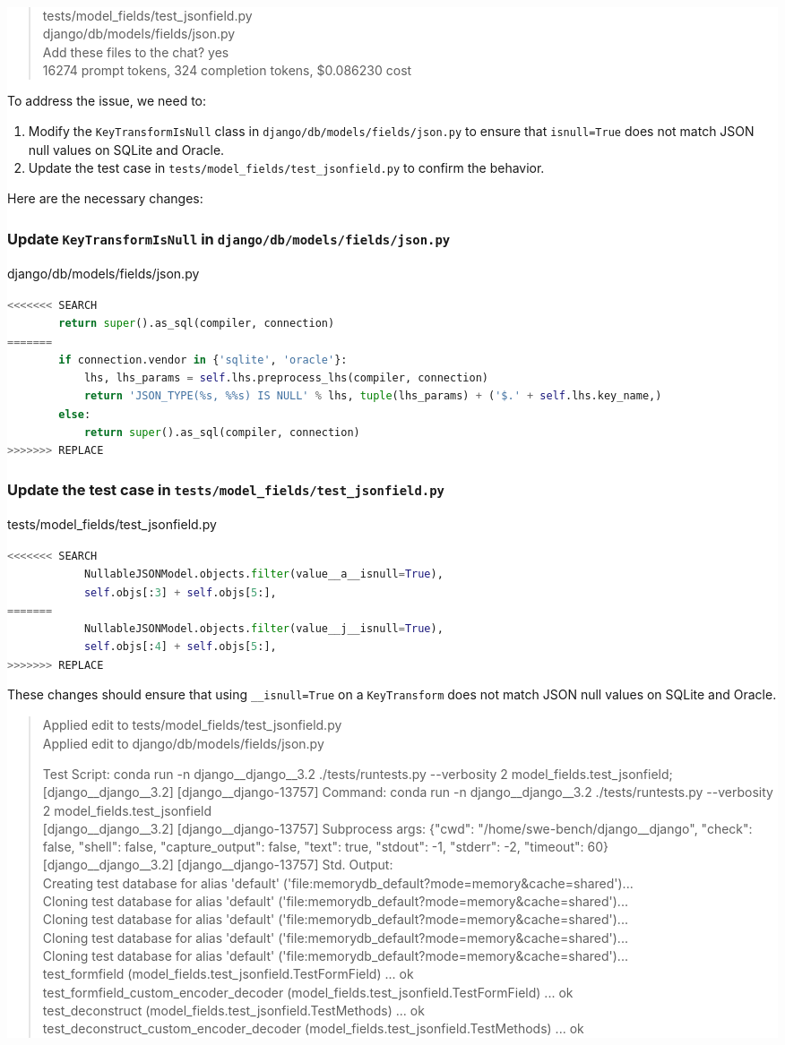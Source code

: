 > tests/model_fields/test_jsonfield.py  
> django/db/models/fields/json.py  
> Add these files to the chat? yes  
> 16274 prompt tokens, 324 completion tokens, $0.086230 cost  

To address the issue, we need to:

1. Modify the `KeyTransformIsNull` class in `django/db/models/fields/json.py` to ensure that `isnull=True` does not match JSON null values on SQLite and Oracle.
2. Update the test case in `tests/model_fields/test_jsonfield.py` to confirm the behavior.

Here are the necessary changes:

### Update `KeyTransformIsNull` in `django/db/models/fields/json.py`

django/db/models/fields/json.py
```python
<<<<<<< SEARCH
        return super().as_sql(compiler, connection)
=======
        if connection.vendor in {'sqlite', 'oracle'}:
            lhs, lhs_params = self.lhs.preprocess_lhs(compiler, connection)
            return 'JSON_TYPE(%s, %%s) IS NULL' % lhs, tuple(lhs_params) + ('$.' + self.lhs.key_name,)
        else:
            return super().as_sql(compiler, connection)
>>>>>>> REPLACE
```

### Update the test case in `tests/model_fields/test_jsonfield.py`

tests/model_fields/test_jsonfield.py
```python
<<<<<<< SEARCH
            NullableJSONModel.objects.filter(value__a__isnull=True),
            self.objs[:3] + self.objs[5:],
=======
            NullableJSONModel.objects.filter(value__j__isnull=True),
            self.objs[:4] + self.objs[5:],
>>>>>>> REPLACE
```

These changes should ensure that using `__isnull=True` on a `KeyTransform` does not match JSON null values on SQLite and Oracle.

> Applied edit to tests/model_fields/test_jsonfield.py  
> Applied edit to django/db/models/fields/json.py  
>   
> Test Script: conda run -n django__django__3.2 ./tests/runtests.py --verbosity 2 model_fields.test_jsonfield;  
> [django__django__3.2] [django__django-13757] Command: conda run -n django__django__3.2 ./tests/runtests.py --verbosity 2 model_fields.test_jsonfield   
> [django__django__3.2] [django__django-13757] Subprocess args: {"cwd": "/home/swe-bench/django__django", "check": false, "shell": false, "capture_output": false, "text": true, "stdout": -1, "stderr": -2, "timeout": 60}   
> [django__django__3.2] [django__django-13757] Std. Output:  
> Creating test database for alias 'default' ('file:memorydb_default?mode=memory&cache=shared')...  
> Cloning test database for alias 'default' ('file:memorydb_default?mode=memory&cache=shared')...  
> Cloning test database for alias 'default' ('file:memorydb_default?mode=memory&cache=shared')...  
> Cloning test database for alias 'default' ('file:memorydb_default?mode=memory&cache=shared')...  
> Cloning test database for alias 'default' ('file:memorydb_default?mode=memory&cache=shared')...  
> test_formfield (model_fields.test_jsonfield.TestFormField) ... ok  
> test_formfield_custom_encoder_decoder (model_fields.test_jsonfield.TestFormField) ... ok  
> test_deconstruct (model_fields.test_jsonfield.TestMethods) ... ok  
> test_deconstruct_custom_encoder_decoder (model_fields.test_jsonfield.TestMethods) ... ok  
